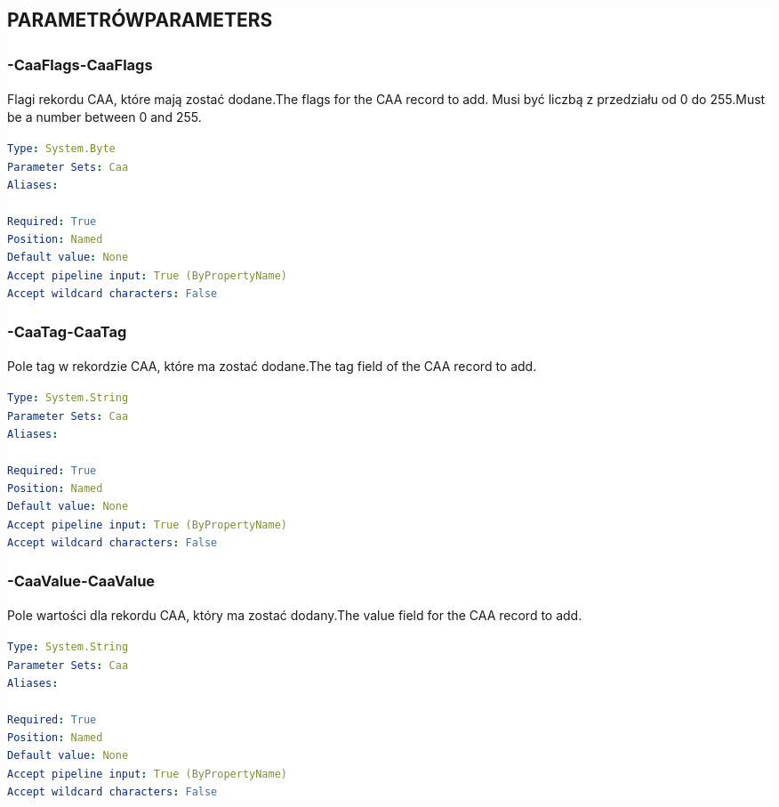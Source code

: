 ## <span data-ttu-id="d01c8-154">PARAMETRÓW</span><span class="sxs-lookup"><span data-stu-id="d01c8-154">PARAMETERS</span></span>

### <span data-ttu-id="d01c8-155">-CaaFlags</span><span class="sxs-lookup"><span data-stu-id="d01c8-155">-CaaFlags</span></span>
<span data-ttu-id="d01c8-156">Flagi rekordu CAA, które mają zostać dodane.</span><span class="sxs-lookup"><span data-stu-id="d01c8-156">The flags for the CAA record to add.</span></span> <span data-ttu-id="d01c8-157">Musi być liczbą z przedziału od 0 do 255.</span><span class="sxs-lookup"><span data-stu-id="d01c8-157">Must be a number between 0 and 255.</span></span>

```yaml
Type: System.Byte
Parameter Sets: Caa
Aliases:

Required: True
Position: Named
Default value: None
Accept pipeline input: True (ByPropertyName)
Accept wildcard characters: False
```

### <span data-ttu-id="d01c8-158">-CaaTag</span><span class="sxs-lookup"><span data-stu-id="d01c8-158">-CaaTag</span></span>
<span data-ttu-id="d01c8-159">Pole tag w rekordzie CAA, które ma zostać dodane.</span><span class="sxs-lookup"><span data-stu-id="d01c8-159">The tag field of the CAA record to add.</span></span>

```yaml
Type: System.String
Parameter Sets: Caa
Aliases:

Required: True
Position: Named
Default value: None
Accept pipeline input: True (ByPropertyName)
Accept wildcard characters: False
```

### <span data-ttu-id="d01c8-160">-CaaValue</span><span class="sxs-lookup"><span data-stu-id="d01c8-160">-CaaValue</span></span>
<span data-ttu-id="d01c8-161">Pole wartości dla rekordu CAA, który ma zostać dodany.</span><span class="sxs-lookup"><span data-stu-id="d01c8-161">The value field for the CAA record to add.</span></span>

```yaml
Type: System.String
Parameter Sets: Caa
Aliases:

Required: True
Position: Named
Default value: None
Accept pipeline input: True (ByPropertyName)
Accept wildcard characters: False
```
